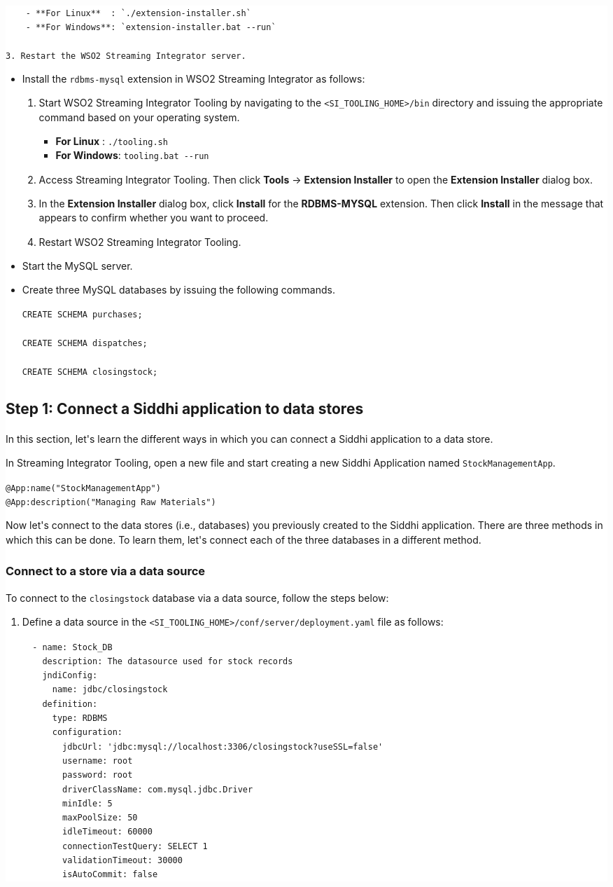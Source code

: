         - **For Linux**  : `./extension-installer.sh`
        - **For Windows**: `extension-installer.bat --run`
        
    3. Restart the WSO2 Streaming Integrator server.
    
- Install the `rdbms-mysql` extension in WSO2 Streaming Integrator as follows:

    1. Start WSO2 Streaming Integrator Tooling by navigating to the `<SI_TOOLING_HOME>/bin` directory and issuing the appropriate command based on your operating system.
    
        - **For Linux**  : `./tooling.sh`
        - **For Windows**: `tooling.bat --run`
        
    2. Access Streaming Integrator Tooling. Then click **Tools** -> **Extension Installer** to open the **Extension Installer** dialog box.
    
    3. In the **Extension Installer** dialog box, click **Install** for the **RDBMS-MYSQL** extension. Then click **Install** in the message that appears to confirm whether you want to proceed.
    
    4. Restart WSO2 Streaming Integrator Tooling.
    
- Start the MySQL server.

- Create three MySQL databases by issuing the following commands.

    `CREATE SCHEMA purchases;`<br/><br/>`CREATE SCHEMA dispatches;`<br/><br/>`CREATE SCHEMA closingstock;`
        
## Step 1: Connect a Siddhi application to data stores

In this section, let's learn the different ways in which you can connect a Siddhi application to a data store.

In Streaming Integrator Tooling, open a new file and start creating a new  Siddhi Application named `StockManagementApp`.

```
@App:name("StockManagementApp")
@App:description("Managing Raw Materials")
```
    
Now let's connect to the data stores (i.e., databases) you previously created to the Siddhi application. There are three methods in which this can be done. To learn them, let's connect each of the three databases in a different method.
      
### Connect to a store via a data source

To connect to the `closingstock` database via a data source, follow the steps below:

1. Define a data source in the `<SI_TOOLING_HOME>/conf/server/deployment.yaml` file as follows:

    ```
      - name: Stock_DB
        description: The datasource used for stock records
        jndiConfig:
          name: jdbc/closingstock
        definition:
          type: RDBMS
          configuration:
            jdbcUrl: 'jdbc:mysql://localhost:3306/closingstock?useSSL=false'
            username: root
            password: root
            driverClassName: com.mysql.jdbc.Driver
            minIdle: 5
            maxPoolSize: 50
            idleTimeout: 60000
            connectionTestQuery: SELECT 1
            validationTimeout: 30000
            isAutoCommit: false
    ```